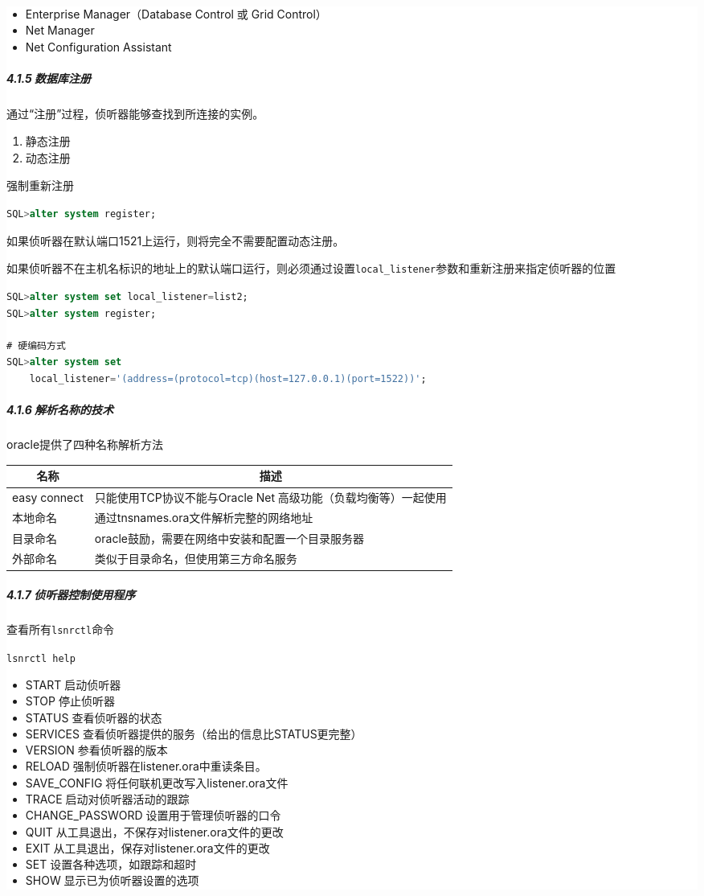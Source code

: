 - Enterprise Manager（Database Control 或 Grid Control）
- Net Manager
- Net Configuration Assistant

##### 4.1.5 数据库注册

通过“注册”过程，侦听器能够查找到所连接的实例。

1. 静态注册
2. 动态注册

强制重新注册

```sql
SQL>alter system register;
```

如果侦听器在默认端口1521上运行，则将完全不需要配置动态注册。

如果侦听器不在主机名标识的地址上的默认端口运行，则必须通过设置`local_listener`参数和重新注册来指定侦听器的位置

```sql
SQL>alter system set local_listener=list2;
SQL>alter system register;

# 硬编码方式
SQL>alter system set 
	local_listener='(address=(protocol=tcp)(host=127.0.0.1)(port=1522))';
```

##### 4.1.6 解析名称的技术

oracle提供了四种名称解析方法

| 名称         | 描述                                                         |
| ------------ | ------------------------------------------------------------ |
| easy connect | 只能使用TCP协议不能与Oracle Net 高级功能（负载均衡等）一起使用 |
| 本地命名     | 通过tnsnames.ora文件解析完整的网络地址                       |
| 目录命名     | oracle鼓励，需要在网络中安装和配置一个目录服务器             |
| 外部命名     | 类似于目录命名，但使用第三方命名服务                         |

##### 4.1.7 侦听器控制使用程序

查看所有`lsnrctl`命令

```bash
lsnrctl help
```

- START 启动侦听器
- STOP 停止侦听器
- STATUS 查看侦听器的状态
- SERVICES 查看侦听器提供的服务（给出的信息比STATUS更完整）
- VERSION 参看侦听器的版本
- RELOAD 强制侦听器在listener.ora中重读条目。
- SAVE_CONFIG 将任何联机更改写入listener.ora文件
- TRACE 启动对侦听器活动的跟踪
- CHANGE_PASSWORD 设置用于管理侦听器的口令
- QUIT 从工具退出，不保存对listener.ora文件的更改
- EXIT 从工具退出，保存对listener.ora文件的更改
- SET 设置各种选项，如跟踪和超时
- SHOW 显示已为侦听器设置的选项
